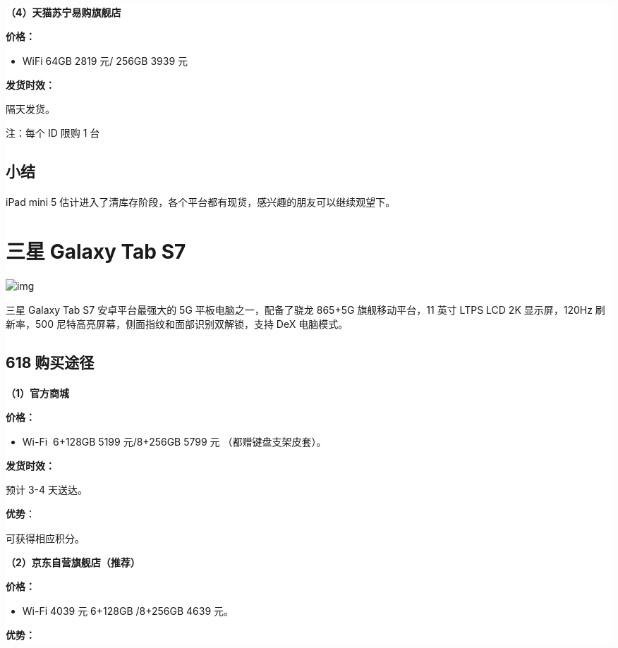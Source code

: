
**（4）天猫苏宁易购旗舰店**


**价格：**


* WiFi 64GB 2819 元/ 256GB 3939 元

**发货时效：**


隔天发货。


注：每个 ID 限购 1 台


小结
--


iPad mini 5 估计进入了清库存阶段，各个平台都有现货，感兴趣的朋友可以继续观望下。 


**三星 Galaxy Tab S7**
====================


![img](https://pic4.zhimg.com/v2-a1d2dcf52353a21c2b5a4bd2f8f9da80.webp)

三星 Galaxy Tab S7 安卓平台最强大的 5G 平板电脑之一，配备了骁龙 865+5G 旗舰移动平台，11 英寸 LTPS LCD 2K 显示屏，120Hz 刷新率，500 尼特高亮屏幕，侧面指纹和面部识别双解锁，支持 DeX 电脑模式。


618 购买途径
--------


**（1）官方商城**


**价格：**


* Wi-Fi  6+128GB 5199 元/8+256GB 5799 元 （都赠键盘支架皮套）。

**发货时效：**


预计 3-4 天送达。


**优势**：


可获得相应积分。


**（2）京东自营旗舰店（推荐）**


**价格：**


* Wi-Fi 4039 元 6+128GB /8+256GB 4639 元。

**优势：**

